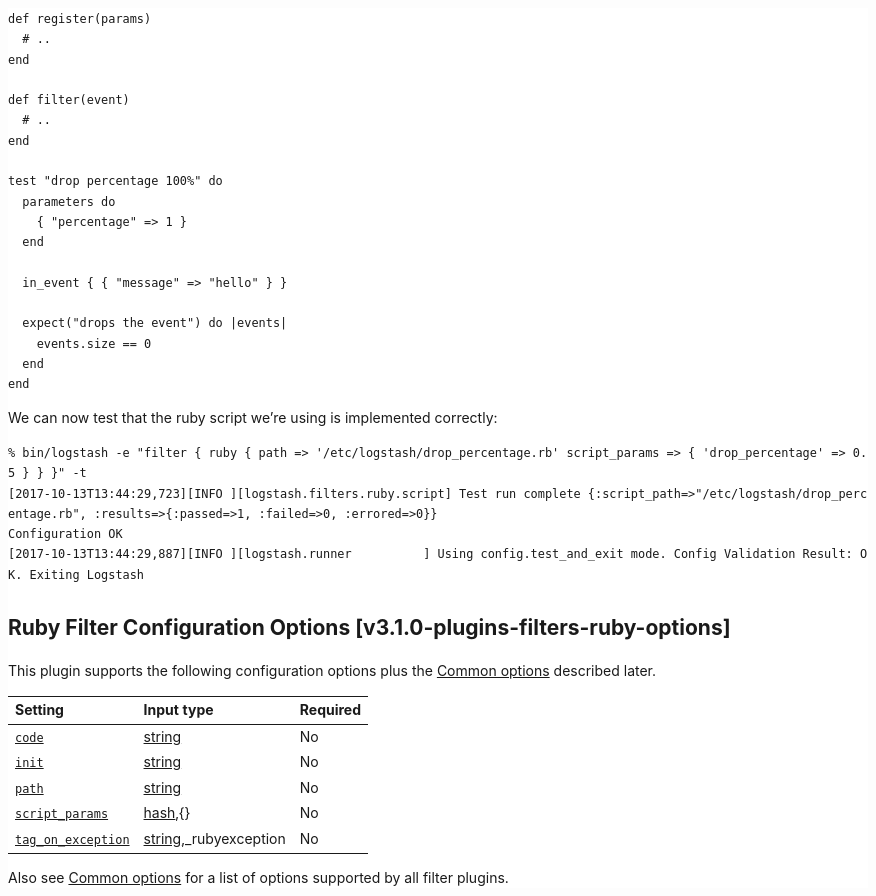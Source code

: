 ```
def register(params)
  # ..
end

def filter(event)
  # ..
end

test "drop percentage 100%" do
  parameters do
    { "percentage" => 1 }
  end

  in_event { { "message" => "hello" } }

  expect("drops the event") do |events|
    events.size == 0
  end
end
```

We can now test that the ruby script we’re using is implemented correctly:

```
% bin/logstash -e "filter { ruby { path => '/etc/logstash/drop_percentage.rb' script_params => { 'drop_percentage' => 0.5 } } }" -t
[2017-10-13T13:44:29,723][INFO ][logstash.filters.ruby.script] Test run complete {:script_path=>"/etc/logstash/drop_percentage.rb", :results=>{:passed=>1, :failed=>0, :errored=>0}}
Configuration OK
[2017-10-13T13:44:29,887][INFO ][logstash.runner          ] Using config.test_and_exit mode. Config Validation Result: OK. Exiting Logstash
```

## Ruby Filter Configuration Options [v3.1.0-plugins-filters-ruby-options]

This plugin supports the following configuration options plus the [Common options](v3-1-0-plugins-filters-ruby.md#v3.1.0-plugins-filters-ruby-common-options) described later.

| Setting | Input type | Required |
| :- | :- | :- |
| [`code`](v3-1-0-plugins-filters-ruby.md#v3.1.0-plugins-filters-ruby-code) | [string](/lsr/value-types.md#string) | No |
| [`init`](v3-1-0-plugins-filters-ruby.md#v3.1.0-plugins-filters-ruby-init) | [string](/lsr/value-types.md#string) | No |
| [`path`](v3-1-0-plugins-filters-ruby.md#v3.1.0-plugins-filters-ruby-path) | [string](/lsr/value-types.md#string) | No |
| [`script_params`](v3-1-0-plugins-filters-ruby.md#v3.1.0-plugins-filters-ruby-script_params) | [hash](/lsr/value-types.md#hash),{} | No |
| [`tag_on_exception`](v3-1-0-plugins-filters-ruby.md#v3.1.0-plugins-filters-ruby-tag_on_exception) | [string](/lsr/value-types.md#string),\_rubyexception | No |

Also see [Common options](v3-1-0-plugins-filters-ruby.md#v3.1.0-plugins-filters-ruby-common-options) for a list of options supported by all filter plugins.
